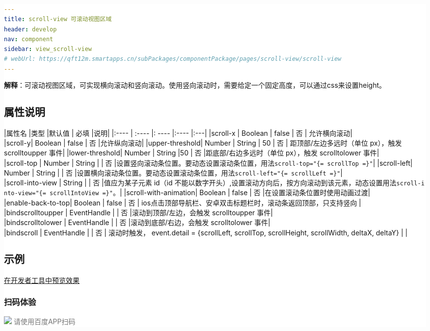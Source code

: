 ```yaml
---
title: scroll-view 可滚动视图区域
header: develop
nav: component
sidebar: view_scroll-view
# webUrl: https://qft12m.smartapps.cn/subPackages/componentPackage/pages/scroll-view/scroll-view
---
```





**解释**：可滚动视图区域，可实现横向滚动和竖向滚动。使用竖向滚动时，需要给定一个固定高度，可以通过css来设置height。

##  属性说明 

|属性名 |类型  |默认值  | 必填 |说明| 
|:---- | :---- |: ---- |:---- |:---| 
|scroll-x | Boolean  |  false  | 否 | 允许横向滚动|  
|scroll-y| Boolean  | false | 否 |允许纵向滚动| 
|upper-threshold| Number &#124; String | 50 | 否 | 距顶部/左边多远时（单位 px），触发 scrolltoupper 事件| 
|lower-threshold| Number &#124; String |50 | 否 |距底部/右边多远时（单位 px），触发 scrolltolower 事件|  
|scroll-top | Number &#124; String  | | 否 |设置竖向滚动条位置。要动态设置滚动条位置，用法`scroll-top="{= scrollTop =}"`| 
|scroll-left| Number &#124; String  | | 否 |设置横向滚动条位置。要动态设置滚动条位置，用法`scroll-left="{= scrollLeft =}"`|  
|scroll-into-view | String  | | 否 |值应为某子元素 id（id 不能以数字开头）,设置滚动方向后，按方向滚动到该元素，动态设置用法`scroll-into-view="{= scrollIntoView =}"`。| 
|scroll-with-animation| Boolean  | false | 否 |在设置滚动条位置时使用动画过渡|  
|enable-back-to-top| Boolean | false | 否 | ios点击顶部导航栏、安卓双击标题栏时，滚动条返回顶部，只支持竖向 |  
|bindscrolltoupper | EventHandle  | | 否 |滚动到顶部/左边，会触发 scrolltoupper 事件|  
|bindscrolltolower | EventHandle |  | 否 |滚动到底部/右边，会触发 scrolltolower 事件|  
|bindscroll | EventHandle | | 否 | 滚动时触发， event.detail = {scrollLeft, scrollTop, scrollHeight, scrollWidth, deltaX, deltaY} | |  


## 示例

<a href="swanide://fragment/6b47965d6a966447e4c10226e7c6ee541577361102399" title="在开发者工具中预览效果" target="_self">在开发者工具中预览效果</a>

### 扫码体验

<div class='scan-code-container'>
    <img src="https://b.bdstatic.com/miniapp/assets/images/doc_demo/scroll-view.png" class="demo-qrcode-image" />
    <font color=#777 12px>请使用百度APP扫码</font>
</div>
